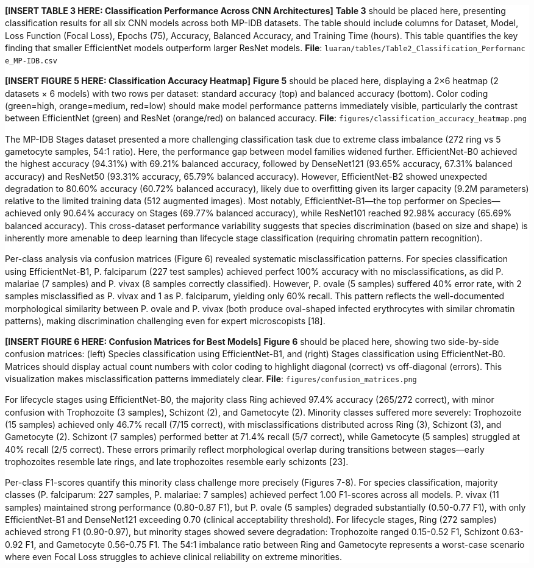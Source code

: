 **[INSERT TABLE 3 HERE: Classification Performance Across CNN Architectures]**
**Table 3** should be placed here, presenting classification results for all six CNN models across both MP-IDB datasets. The table should include columns for Dataset, Model, Loss Function (Focal Loss), Epochs (75), Accuracy, Balanced Accuracy, and Training Time (hours). This table quantifies the key finding that smaller EfficientNet models outperform larger ResNet models.
**File**: `luaran/tables/Table2_Classification_Performance_MP-IDB.csv`

**[INSERT FIGURE 5 HERE: Classification Accuracy Heatmap]**
**Figure 5** should be placed here, displaying a 2×6 heatmap (2 datasets × 6 models) with two rows per dataset: standard accuracy (top) and balanced accuracy (bottom). Color coding (green=high, orange=medium, red=low) should make model performance patterns immediately visible, particularly the contrast between EfficientNet (green) and ResNet (orange/red) on balanced accuracy.
**File**: `figures/classification_accuracy_heatmap.png`

The MP-IDB Stages dataset presented a more challenging classification task due to extreme class imbalance (272 ring vs 5 gametocyte samples, 54:1 ratio). Here, the performance gap between model families widened further. EfficientNet-B0 achieved the highest accuracy (94.31%) with 69.21% balanced accuracy, followed by DenseNet121 (93.65% accuracy, 67.31% balanced accuracy) and ResNet50 (93.31% accuracy, 65.79% balanced accuracy). However, EfficientNet-B2 showed unexpected degradation to 80.60% accuracy (60.72% balanced accuracy), likely due to overfitting given its larger capacity (9.2M parameters) relative to the limited training data (512 augmented images). Most notably, EfficientNet-B1—the top performer on Species—achieved only 90.64% accuracy on Stages (69.77% balanced accuracy), while ResNet101 reached 92.98% accuracy (65.69% balanced accuracy). This cross-dataset performance variability suggests that species discrimination (based on size and shape) is inherently more amenable to deep learning than lifecycle stage classification (requiring chromatin pattern recognition).

Per-class analysis via confusion matrices (Figure 6) revealed systematic misclassification patterns. For species classification using EfficientNet-B1, P. falciparum (227 test samples) achieved perfect 100% accuracy with no misclassifications, as did P. malariae (7 samples) and P. vivax (8 samples correctly classified). However, P. ovale (5 samples) suffered 40% error rate, with 2 samples misclassified as P. vivax and 1 as P. falciparum, yielding only 60% recall. This pattern reflects the well-documented morphological similarity between P. ovale and P. vivax (both produce oval-shaped infected erythrocytes with similar chromatin patterns), making discrimination challenging even for expert microscopists [18].

**[INSERT FIGURE 6 HERE: Confusion Matrices for Best Models]**
**Figure 6** should be placed here, showing two side-by-side confusion matrices: (left) Species classification using EfficientNet-B1, and (right) Stages classification using EfficientNet-B0. Matrices should display actual count numbers with color coding to highlight diagonal (correct) vs off-diagonal (errors). This visualization makes misclassification patterns immediately clear.
**File**: `figures/confusion_matrices.png`

For lifecycle stages using EfficientNet-B0, the majority class Ring achieved 97.4% accuracy (265/272 correct), with minor confusion with Trophozoite (3 samples), Schizont (2), and Gametocyte (2). Minority classes suffered more severely: Trophozoite (15 samples) achieved only 46.7% recall (7/15 correct), with misclassifications distributed across Ring (3), Schizont (3), and Gametocyte (2). Schizont (7 samples) performed better at 71.4% recall (5/7 correct), while Gametocyte (5 samples) struggled at 40% recall (2/5 correct). These errors primarily reflect morphological overlap during transitions between stages—early trophozoites resemble late rings, and late trophozoites resemble early schizonts [23].

Per-class F1-scores quantify this minority class challenge more precisely (Figures 7-8). For species classification, majority classes (P. falciparum: 227 samples, P. malariae: 7 samples) achieved perfect 1.00 F1-scores across all models. P. vivax (11 samples) maintained strong performance (0.80-0.87 F1), but P. ovale (5 samples) degraded substantially (0.50-0.77 F1), with only EfficientNet-B1 and DenseNet121 exceeding 0.70 (clinical acceptability threshold). For lifecycle stages, Ring (272 samples) achieved strong F1 (0.90-0.97), but minority stages showed severe degradation: Trophozoite ranged 0.15-0.52 F1, Schizont 0.63-0.92 F1, and Gametocyte 0.56-0.75 F1. The 54:1 imbalance ratio between Ring and Gametocyte represents a worst-case scenario where even Focal Loss struggles to achieve clinical reliability on extreme minorities.
